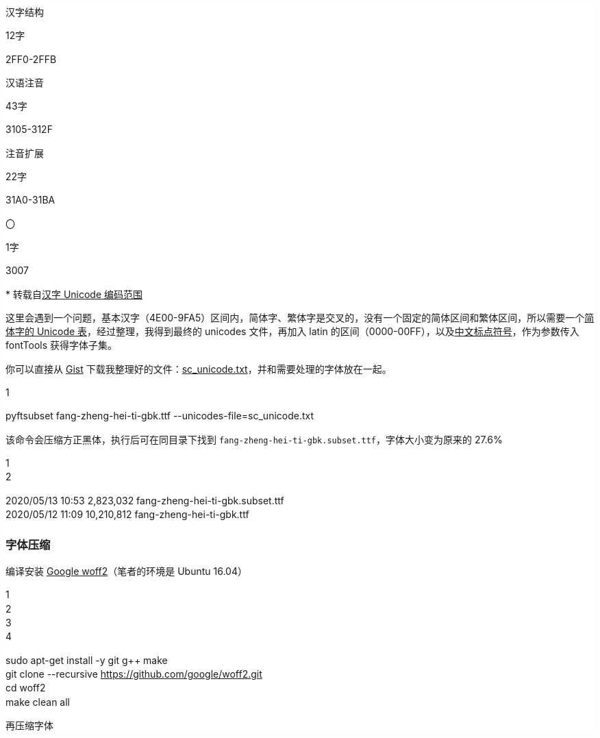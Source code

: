 汉字结构

12字

2FF0-2FFB

汉语注音

43字

3105-312F

注音扩展

22字

31A0-31BA

〇

1字

3007

\* 转载自[汉字 Unicode 编码范围](https://www.qqxiuzi.cn/zh/hanzi-unicode-bianma.php)

这里会遇到一个问题，基本汉字（4E00-9FA5）区间内，简体字、繁体字是交叉的，没有一个固定的简体区间和繁体区间，所以需要一个[简体字的 Unicode 表](https://www.ansell-uebersetzungen.com/gbuni.html)，经过整理，我得到最终的 unicodes 文件，再加入 latin 的区间（0000-00FF），以及[中文标点符号](https://blog.csdn.net/COCO56/article/details/87618925)，作为参数传入 fontTools 获得字体子集。

你可以直接从 [Gist](https://gist.github.com/imaegoo/d64e5088b723c2e02c40985f55ff12db) 下载我整理好的文件：[sc\_unicode.txt](https://gist.githubusercontent.com/imaegoo/d64e5088b723c2e02c40985f55ff12db/raw/5ebd2ce49418c73459a9dfe050483409306a6c1d/sc_unicode.txt)，并和需要处理的字体放在一起。

1  

pyftsubset fang-zheng-hei-ti-gbk.ttf --unicodes-file=sc\_unicode.txt  

该命令会压缩方正黑体，执行后可在同目录下找到 `fang-zheng-hei-ti-gbk.subset.ttf`，字体大小变为原来的 27.6%

1  
2  

2020/05/13  10:53         2,823,032 fang-zheng-hei-ti-gbk.subset.ttf  
2020/05/12  11:09        10,210,812 fang-zheng-hei-ti-gbk.ttf  

### [](#字体压缩 "字体压缩")字体压缩

编译安装 [Google woff2](https://github.com/google/woff2)（笔者的环境是 Ubuntu 16.04）

1  
2  
3  
4  

sudo apt-get install -y git g++ make  
git clone --recursive https://github.com/google/woff2.git  
cd woff2  
make clean all  

再压缩字体
